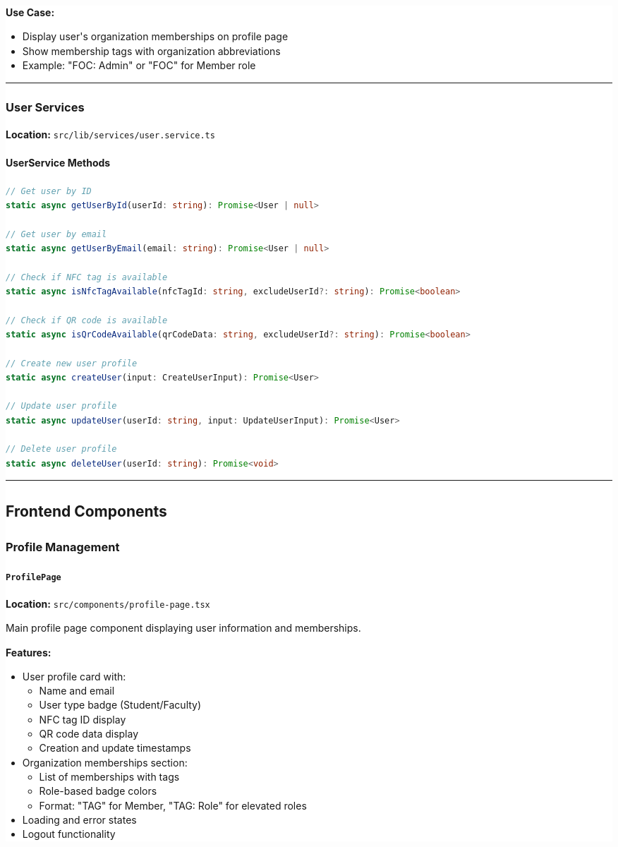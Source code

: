 ```typescript
```

**Use Case:**
- Display user's organization memberships on profile page
- Show membership tags with organization abbreviations
- Example: "FOC: Admin" or "FOC" for Member role

---

### User Services

**Location:** `src/lib/services/user.service.ts`

#### UserService Methods

```typescript
// Get user by ID
static async getUserById(userId: string): Promise<User | null>

// Get user by email
static async getUserByEmail(email: string): Promise<User | null>

// Check if NFC tag is available
static async isNfcTagAvailable(nfcTagId: string, excludeUserId?: string): Promise<boolean>

// Check if QR code is available
static async isQrCodeAvailable(qrCodeData: string, excludeUserId?: string): Promise<boolean>

// Create new user profile
static async createUser(input: CreateUserInput): Promise<User>

// Update user profile
static async updateUser(userId: string, input: UpdateUserInput): Promise<User>

// Delete user profile
static async deleteUser(userId: string): Promise<void>
```

---

## Frontend Components

### Profile Management

#### `ProfilePage`
**Location:** `src/components/profile-page.tsx`

Main profile page component displaying user information and memberships.

**Features:**
- User profile card with:
  - Name and email
  - User type badge (Student/Faculty)
  - NFC tag ID display
  - QR code data display
  - Creation and update timestamps
- Organization memberships section:
  - List of memberships with tags
  - Role-based badge colors
  - Format: "TAG" for Member, "TAG: Role" for elevated roles
- Loading and error states
- Logout functionality

